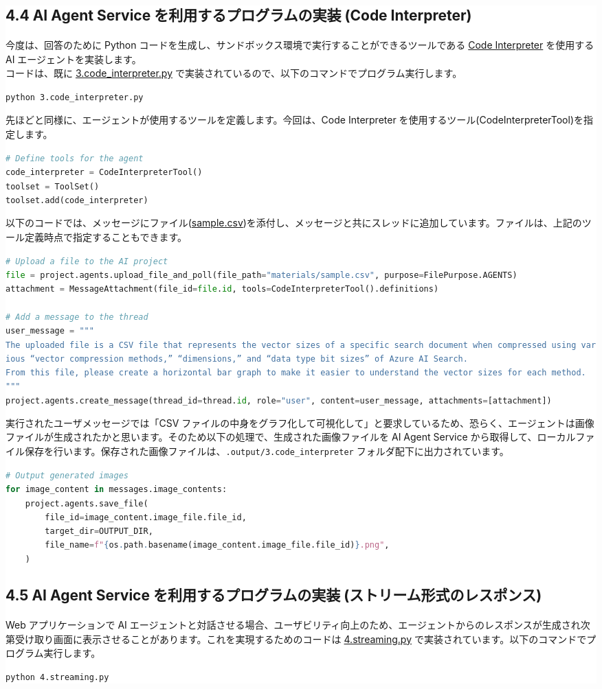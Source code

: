 ## 4.4 AI Agent Service を利用するプログラムの実装 (Code Interpreter)
今度は、回答のために Python コードを生成し、サンドボックス環境で実行することができるツールである [Code Interpreter](https://learn.microsoft.com/en-us/azure/ai-services/agents/how-to/tools/code-interpreter?tabs=python&pivots=overview) を使用する AI エージェントを実装します。   
コードは、既に [3.code_interpreter.py](../../src/3.code_interpreter.py) で実装されているので、以下のコマンドでプログラム実行します。
```bash
python 3.code_interpreter.py
```

先ほどと同様に、エージェントが使用するツールを定義します。今回は、Code Interpreter を使用するツール(CodeInterpreterTool)を指定します。
```py
# Define tools for the agent
code_interpreter = CodeInterpreterTool()
toolset = ToolSet()
toolset.add(code_interpreter)
```

以下のコードでは、メッセージにファイル([sample.csv](../../src/materials/sample.csv))を添付し、メッセージと共にスレッドに追加しています。ファイルは、上記のツール定義時点で指定することもできます。
```py
# Upload a file to the AI project
file = project.agents.upload_file_and_poll(file_path="materials/sample.csv", purpose=FilePurpose.AGENTS)
attachment = MessageAttachment(file_id=file.id, tools=CodeInterpreterTool().definitions)

# Add a message to the thread
user_message = """
The uploaded file is a CSV file that represents the vector sizes of a specific search document when compressed using various “vector compression methods,” “dimensions,” and “data type bit sizes” of Azure AI Search.
From this file, please create a horizontal bar graph to make it easier to understand the vector sizes for each method.
"""
project.agents.create_message(thread_id=thread.id, role="user", content=user_message, attachments=[attachment])
```

実行されたユーザメッセージでは「CSV ファイルの中身をグラフ化して可視化して」と要求しているため、恐らく、エージェントは画像ファイルが生成されたかと思います。そのため以下の処理で、生成された画像ファイルを AI Agent Service から取得して、ローカルファイル保存を行います。保存された画像ファイルは、```.output/3.code_interpreter``` フォルダ配下に出力されています。
```py
# Output generated images
for image_content in messages.image_contents:
    project.agents.save_file(
        file_id=image_content.image_file.file_id,
        target_dir=OUTPUT_DIR,
        file_name=f"{os.path.basename(image_content.image_file.file_id)}.png",
    )
```

## 4.5 AI Agent Service を利用するプログラムの実装 (ストリーム形式のレスポンス)
Web アプリケーションで AI エージェントと対話させる場合、ユーザビリティ向上のため、エージェントからのレスポンスが生成され次第受け取り画面に表示させることがあります。これを実現するためのコードは [4.streaming.py](../../src/4.streaming.py) で実装されています。以下のコマンドでプログラム実行します。
```bash
python 4.streaming.py
```
